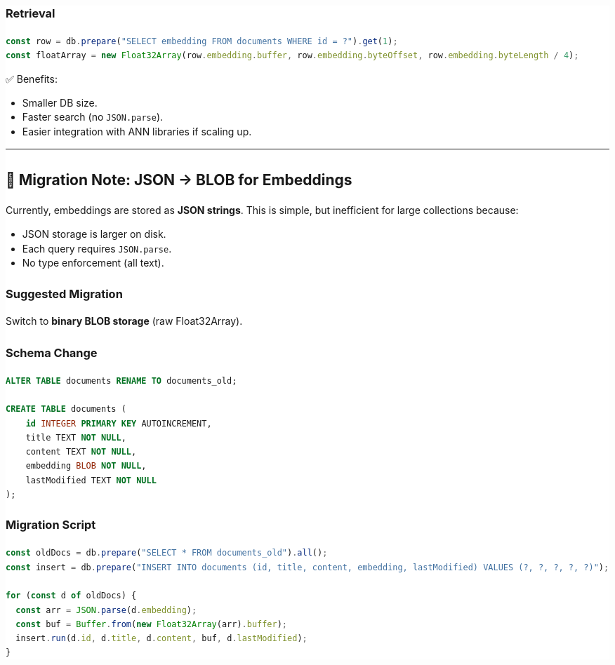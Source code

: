 ### Retrieval

```js
const row = db.prepare("SELECT embedding FROM documents WHERE id = ?").get(1);
const floatArray = new Float32Array(row.embedding.buffer, row.embedding.byteOffset, row.embedding.byteLength / 4);
```

✅ Benefits:

* Smaller DB size.
* Faster search (no `JSON.parse`).
* Easier integration with ANN libraries if scaling up.

---

## 🔄 Migration Note: JSON → BLOB for Embeddings

Currently, embeddings are stored as **JSON strings**.
This is simple, but inefficient for large collections because:

* JSON storage is larger on disk.
* Each query requires `JSON.parse`.
* No type enforcement (all text).

### Suggested Migration

Switch to **binary BLOB storage** (raw Float32Array).

### Schema Change

```sql
ALTER TABLE documents RENAME TO documents_old;

CREATE TABLE documents (
    id INTEGER PRIMARY KEY AUTOINCREMENT,
    title TEXT NOT NULL,
    content TEXT NOT NULL,
    embedding BLOB NOT NULL,
    lastModified TEXT NOT NULL
);
```

### Migration Script

```js
const oldDocs = db.prepare("SELECT * FROM documents_old").all();
const insert = db.prepare("INSERT INTO documents (id, title, content, embedding, lastModified) VALUES (?, ?, ?, ?, ?)");

for (const d of oldDocs) {
  const arr = JSON.parse(d.embedding);
  const buf = Buffer.from(new Float32Array(arr).buffer);
  insert.run(d.id, d.title, d.content, buf, d.lastModified);
}
```
